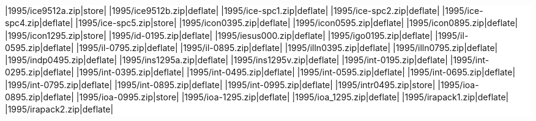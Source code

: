 |1995/ice9512a.zip|store|
|1995/ice9512b.zip|deflate|
|1995/ice-spc1.zip|deflate|
|1995/ice-spc2.zip|deflate|
|1995/ice-spc4.zip|deflate|
|1995/ice-spc5.zip|store|
|1995/icon0395.zip|deflate|
|1995/icon0595.zip|deflate|
|1995/icon0895.zip|deflate|
|1995/icon1295.zip|store|
|1995/id-0195.zip|deflate|
|1995/iesus000.zip|deflate|
|1995/igo0195.zip|deflate|
|1995/il-0595.zip|deflate|
|1995/il-0795.zip|deflate|
|1995/il-0895.zip|deflate|
|1995/illn0395.zip|deflate|
|1995/illn0795.zip|deflate|
|1995/indp0495.zip|deflate|
|1995/ins1295a.zip|deflate|
|1995/ins1295v.zip|deflate|
|1995/int-0195.zip|deflate|
|1995/int-0295.zip|deflate|
|1995/int-0395.zip|deflate|
|1995/int-0495.zip|deflate|
|1995/int-0595.zip|deflate|
|1995/int-0695.zip|deflate|
|1995/int-0795.zip|deflate|
|1995/int-0895.zip|deflate|
|1995/int-0995.zip|deflate|
|1995/intr0495.zip|store|
|1995/ioa-0895.zip|deflate|
|1995/ioa-0995.zip|store|
|1995/ioa-1295.zip|deflate|
|1995/ioa_1295.zip|deflate|
|1995/irapack1.zip|deflate|
|1995/irapack2.zip|deflate|